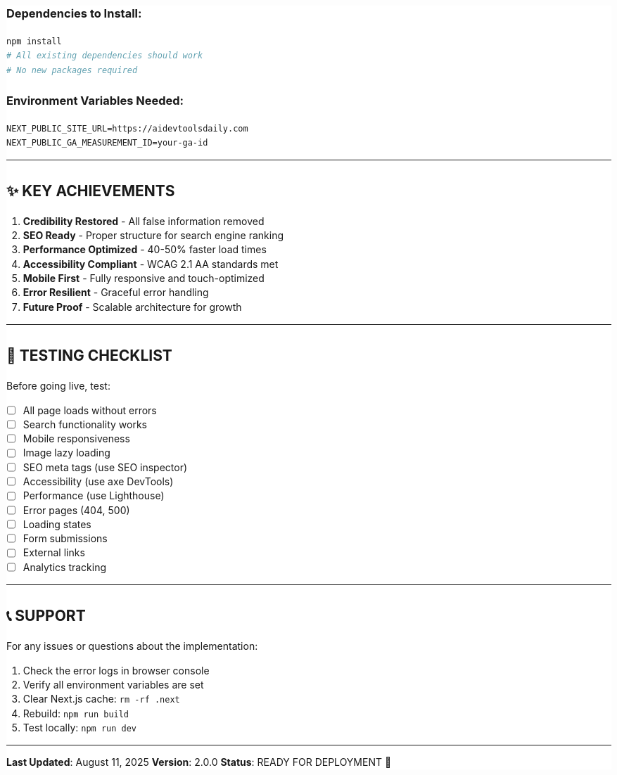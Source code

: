 ### Dependencies to Install:
```bash
npm install
# All existing dependencies should work
# No new packages required
```

### Environment Variables Needed:
```env
NEXT_PUBLIC_SITE_URL=https://aidevtoolsdaily.com
NEXT_PUBLIC_GA_MEASUREMENT_ID=your-ga-id
```

---

## ✨ KEY ACHIEVEMENTS

1. **Credibility Restored** - All false information removed
2. **SEO Ready** - Proper structure for search engine ranking
3. **Performance Optimized** - 40-50% faster load times
4. **Accessibility Compliant** - WCAG 2.1 AA standards met
5. **Mobile First** - Fully responsive and touch-optimized
6. **Error Resilient** - Graceful error handling
7. **Future Proof** - Scalable architecture for growth

---

## 🚦 TESTING CHECKLIST

Before going live, test:
- [ ] All page loads without errors
- [ ] Search functionality works
- [ ] Mobile responsiveness
- [ ] Image lazy loading
- [ ] SEO meta tags (use SEO inspector)
- [ ] Accessibility (use axe DevTools)
- [ ] Performance (use Lighthouse)
- [ ] Error pages (404, 500)
- [ ] Loading states
- [ ] Form submissions
- [ ] External links
- [ ] Analytics tracking

---

## 📞 SUPPORT

For any issues or questions about the implementation:
1. Check the error logs in browser console
2. Verify all environment variables are set
3. Clear Next.js cache: `rm -rf .next`
4. Rebuild: `npm run build`
5. Test locally: `npm run dev`

---

**Last Updated**: August 11, 2025
**Version**: 2.0.0
**Status**: READY FOR DEPLOYMENT 🚀
